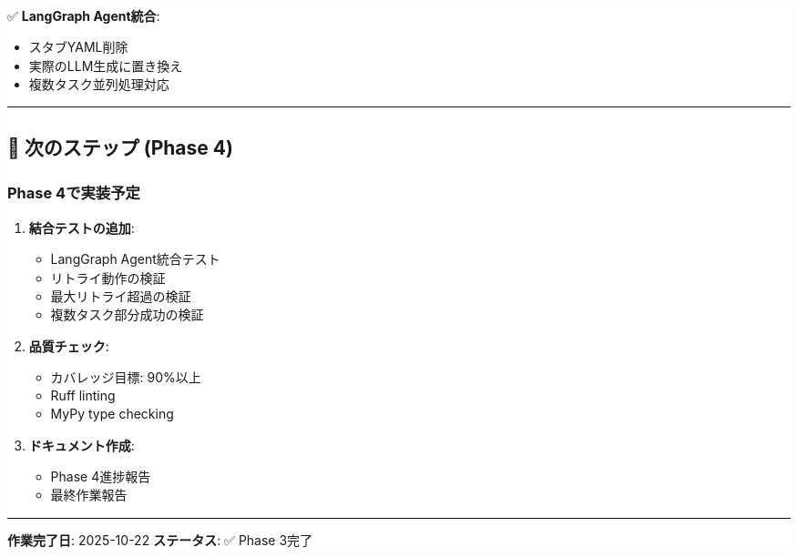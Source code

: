 ✅ **LangGraph Agent統合**:
- スタブYAML削除
- 実際のLLM生成に置き換え
- 複数タスク並列処理対応

---

## 🚀 次のステップ (Phase 4)

### Phase 4で実装予定

1. **結合テストの追加**:
   - LangGraph Agent統合テスト
   - リトライ動作の検証
   - 最大リトライ超過の検証
   - 複数タスク部分成功の検証

2. **品質チェック**:
   - カバレッジ目標: 90%以上
   - Ruff linting
   - MyPy type checking

3. **ドキュメント作成**:
   - Phase 4進捗報告
   - 最終作業報告

---

**作業完了日**: 2025-10-22
**ステータス**: ✅ Phase 3完了
